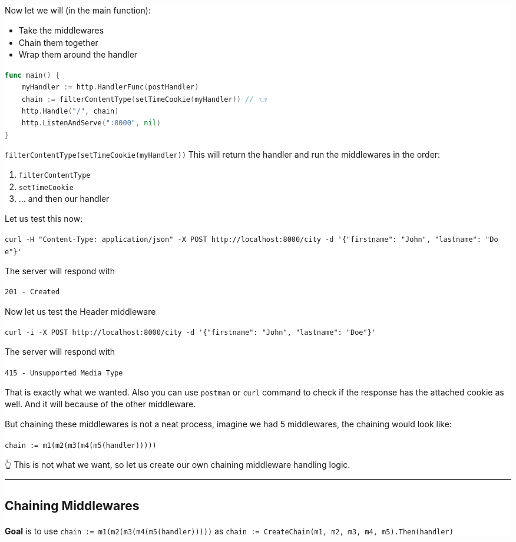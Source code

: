 
Now let we will (in the main function):
- Take the middlewares 
- Chain them together 
- Wrap them around the handler 

```Go
func main() {
	myHandler := http.HandlerFunc(postHandler)
	chain := filterContentType(setTimeCookie(myHandler)) // 👈
	http.Handle("/", chain)
	http.ListenAndServe(":8000", nil)
}
```

`filterContentType(setTimeCookie(myHandler))`
This will return the handler and run the middlewares in the order:

1. `filterContentType`
2. `setTimeCookie`
3. ... and then our handler 


Let us test this now:

`curl -H "Content-Type: application/json" -X POST
http://localhost:8000/city -d '{"firstname": "John", "lastname": "Doe"}'`

The server will respond with

```
201 - Created
```

Now let us test the Header middleware 

`curl -i -X POST http://localhost:8000/city -d '{"firstname": "John", "lastname": "Doe"}'`

The server will respond with 

```
415 - Unsupported Media Type
```

That is exactly what we wanted. Also you can use `postman` or `curl` command to check if the response has the attached cookie as well. And it will because of the other middleware.

But chaining these middlewares is not a neat process, imagine we had 5 middlewares, the chaining would look like: 

`chain := m1(m2(m3(m4(m5(handler)))))`

👆 This is not what we want, so let us create our own chaining middleware handling logic.

---

## Chaining Middlewares 



**Goal** is to use `chain := m1(m2(m3(m4(m5(handler)))))` as `chain := CreateChain(m1, m2, m3, m4, m5).Then(handler)`
